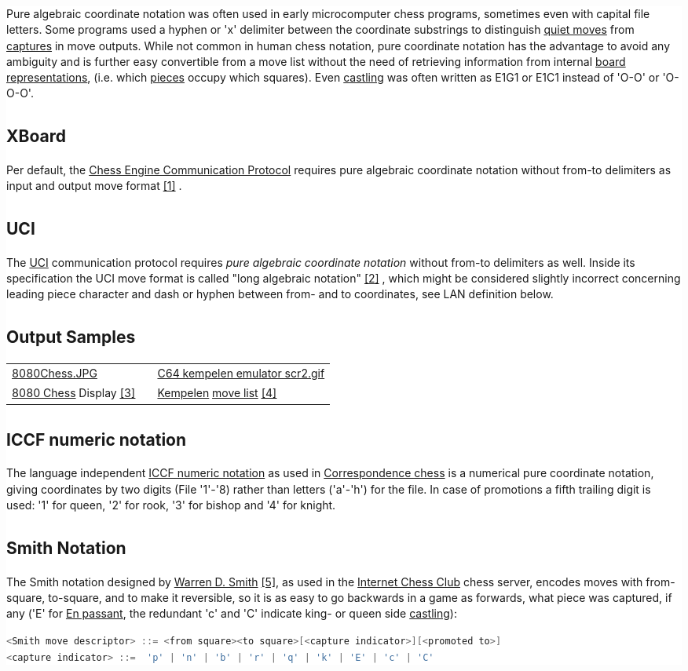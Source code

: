 Pure algebraic coordinate notation was often used in early microcomputer chess programs, sometimes even with capital file letters. Some programs used a hyphen or 'x' delimiter between the coordinate substrings to distinguish [quiet moves](Quiet_Moves "Quiet Moves") from [captures](Captures "Captures") in move outputs. While not common in human chess notation, pure coordinate notation has the advantage to avoid any ambiguity and is further easy convertible from a move list without the need of retrieving information from internal [board representations](Board_Representation "Board Representation"), (i.e. which [pieces](Pieces "Pieces") occupy which squares). Even [castling](Castling "Castling") was often written as E1G1 or E1C1 instead of 'O-O' or 'O-O-O'.

## XBoard

Per default, the [Chess Engine Communication Protocol](Chess_Engine_Communication_Protocol "Chess Engine Communication Protocol") requires pure algebraic coordinate notation without from-to delimiters as input and output move format <a id="cite-note-1" href="#cite-ref-1">[1]</a> .

## UCI

The [UCI](UCI "UCI") communication protocol requires *pure algebraic coordinate notation* without from-to delimiters as well. Inside its specification the UCI move format is called "long algebraic notation" <a id="cite-note-2" href="#cite-ref-2">[2]</a> , which might be considered slightly incorrect concerning leading piece character and dash or hyphen between from- and to coordinates, see LAN definition below.

## Output Samples

|  |  |  |
| --- | --- | --- |
| [8080Chess.JPG](File:8080Chess.JPG) |  | [C64 kempelen emulator scr2.gif](http://www.spacious-mind.com/html/c64_emu_-_kempelen.html) |
| [8080 Chess](8080_Chess "8080 Chess") Display <a id="cite-note-3" href="#cite-ref-3">[3]</a> |  | [Kempelen](Kempelen "Kempelen") [move list](Move_List "Move List") <a id="cite-note-4" href="#cite-ref-4">[4]</a> |

## ICCF numeric notation

The language independent [ICCF numeric notation](https://en.wikipedia.org/wiki/ICCF_numeric_notation) as used in [Correspondence chess](https://en.wikipedia.org/wiki/Correspondence_chess) is a numerical pure coordinate notation, giving coordinates by two digits (File '1'-'8) rather than letters ('a'-'h') for the file. In case of promotions a fifth trailing digit is used: '1' for queen, '2' for rook, '3' for bishop and '4' for knight.

## Smith Notation

The Smith notation designed by [Warren D. Smith](Warren_D._Smith "Warren D. Smith") <a id="cite-note-5" href="#cite-ref-5">[5]</a>, as used in the [Internet Chess Club](index.php?title=Internet_Chess_Club&action=edit&redlink=1 "Internet Chess Club (page does not exist)") chess server, encodes moves with from-square, to-square, and to make it reversible, so it is as easy to go backwards in a game as forwards, what piece was captured, if any ('E' for [En passant](En_passant "En passant"), the redundant 'c' and 'C' indicate king- or queen side [castling](Castling "Castling")):

```C++
<Smith move descriptor> ::= <from square><to square>[<capture indicator>][<promoted to>]
<capture indicator> ::=  'p' | 'n' | 'b' | 'r' | 'q' | 'k' | 'E' | 'c' | 'C'

```
